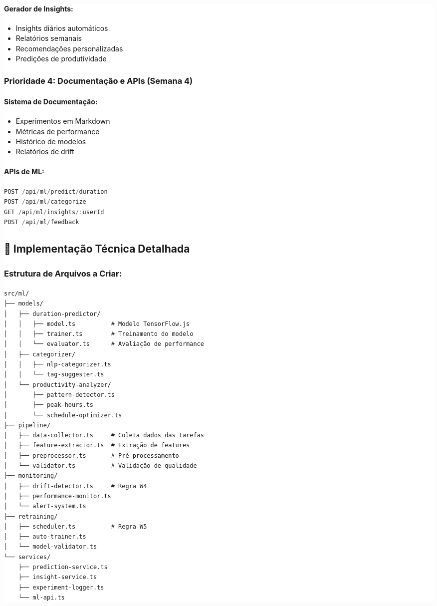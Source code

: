 #### Gerador de Insights:
- Insights diários automáticos
- Relatórios semanais
- Recomendações personalizadas
- Predições de produtividade

### **Prioridade 4: Documentação e APIs** (Semana 4)

#### Sistema de Documentação:
- Experimentos em Markdown
- Métricas de performance
- Histórico de modelos
- Relatórios de drift

#### APIs de ML:
```typescript
POST /api/ml/predict/duration
POST /api/ml/categorize
GET /api/ml/insights/:userId
POST /api/ml/feedback
```

## 🔧 Implementação Técnica Detalhada

### **Estrutura de Arquivos a Criar:**

```
src/ml/
├── models/
│   ├── duration-predictor/
│   │   ├── model.ts          # Modelo TensorFlow.js
│   │   ├── trainer.ts        # Treinamento do modelo
│   │   └── evaluator.ts      # Avaliação de performance
│   ├── categorizer/
│   │   ├── nlp-categorizer.ts
│   │   └── tag-suggester.ts
│   └── productivity-analyzer/
│       ├── pattern-detector.ts
│       ├── peak-hours.ts
│       └── schedule-optimizer.ts
├── pipeline/
│   ├── data-collector.ts     # Coleta dados das tarefas
│   ├── feature-extractor.ts  # Extração de features
│   ├── preprocessor.ts       # Pré-processamento
│   └── validator.ts          # Validação de qualidade
├── monitoring/
│   ├── drift-detector.ts     # Regra W4
│   ├── performance-monitor.ts
│   └── alert-system.ts
├── retraining/
│   ├── scheduler.ts          # Regra W5
│   ├── auto-trainer.ts
│   └── model-validator.ts
└── services/
    ├── prediction-service.ts
    ├── insight-service.ts
    ├── experiment-logger.ts
    └── ml-api.ts
```
